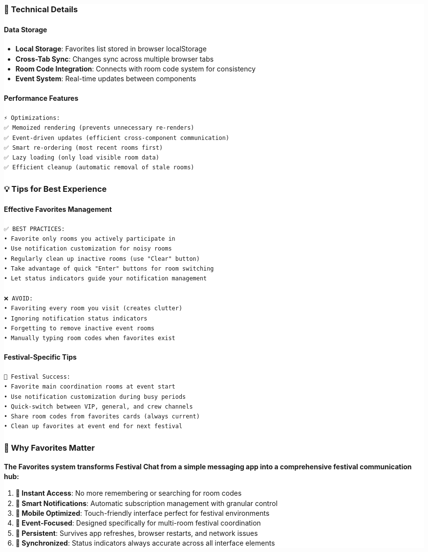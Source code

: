 ### **🔧 Technical Details**

#### **Data Storage**
- **Local Storage**: Favorites list stored in browser localStorage
- **Cross-Tab Sync**: Changes sync across multiple browser tabs
- **Room Code Integration**: Connects with room code system for consistency
- **Event System**: Real-time updates between components

#### **Performance Features**
```markdown
⚡ Optimizations:
✅ Memoized rendering (prevents unnecessary re-renders)
✅ Event-driven updates (efficient cross-component communication)
✅ Smart re-ordering (most recent rooms first)
✅ Lazy loading (only load visible room data)
✅ Efficient cleanup (automatic removal of stale rooms)
```

### **💡 Tips for Best Experience**

#### **Effective Favorites Management**
```markdown
✅ BEST PRACTICES:
• Favorite only rooms you actively participate in
• Use notification customization for noisy rooms
• Regularly clean up inactive rooms (use "Clear" button)
• Take advantage of quick "Enter" buttons for room switching
• Let status indicators guide your notification management

❌ AVOID:
• Favoriting every room you visit (creates clutter)
• Ignoring notification status indicators
• Forgetting to remove inactive event rooms
• Manually typing room codes when favorites exist
```

#### **Festival-Specific Tips**
```markdown
🎪 Festival Success:
• Favorite main coordination rooms at event start
• Use notification customization during busy periods
• Quick-switch between VIP, general, and crew channels
• Share room codes from favorites cards (always current)
• Clean up favorites at event end for next festival
```

### **🎯 Why Favorites Matter**

**The Favorites system transforms Festival Chat from a simple messaging app into a **comprehensive festival communication hub**:**

1. **🚀 Instant Access**: No more remembering or searching for room codes
2. **🔔 Smart Notifications**: Automatic subscription management with granular control
3. **📱 Mobile Optimized**: Touch-friendly interface perfect for festival environments
4. **🎪 Event-Focused**: Designed specifically for multi-room festival coordination
5. **💾 Persistent**: Survives app refreshes, browser restarts, and network issues
6. **🔄 Synchronized**: Status indicators always accurate across all interface elements
